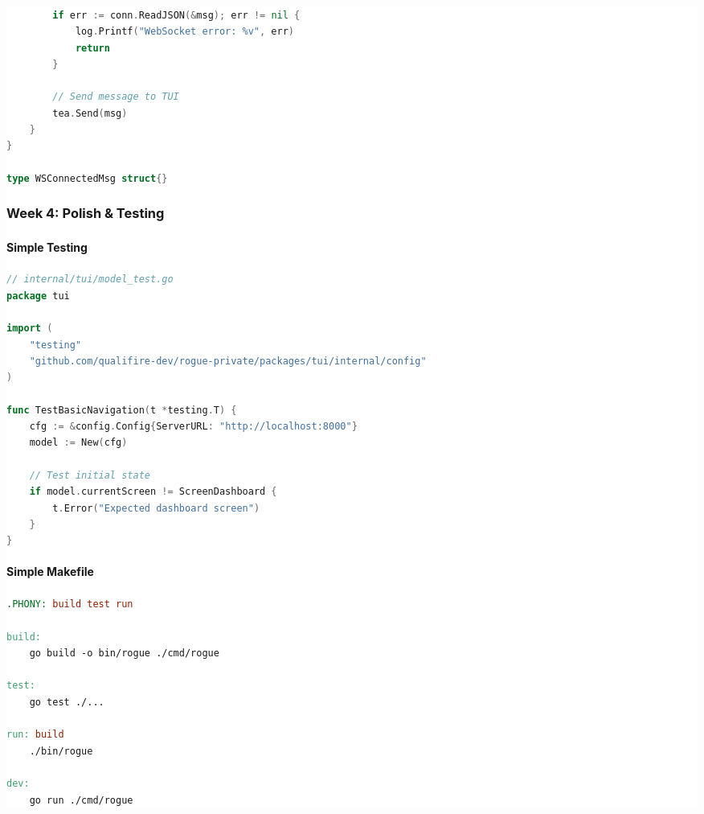 ```go
		if err := conn.ReadJSON(&msg); err != nil {
			log.Printf("WebSocket error: %v", err)
			return
		}

		// Send message to TUI
		tea.Send(msg)
	}
}

type WSConnectedMsg struct{}
```

### Week 4: Polish & Testing

#### Simple Testing

```go
// internal/tui/model_test.go
package tui

import (
	"testing"
	"github.com/qualifire-dev/rogue-private/packages/tui/internal/config"
)

func TestBasicNavigation(t *testing.T) {
	cfg := &config.Config{ServerURL: "http://localhost:8000"}
	model := New(cfg)

	// Test initial state
	if model.currentScreen != ScreenDashboard {
		t.Error("Expected dashboard screen")
	}
}
```

#### Simple Makefile

```makefile
.PHONY: build test run

build:
	go build -o bin/rogue ./cmd/rogue

test:
	go test ./...

run: build
	./bin/rogue

dev:
	go run ./cmd/rogue
```
